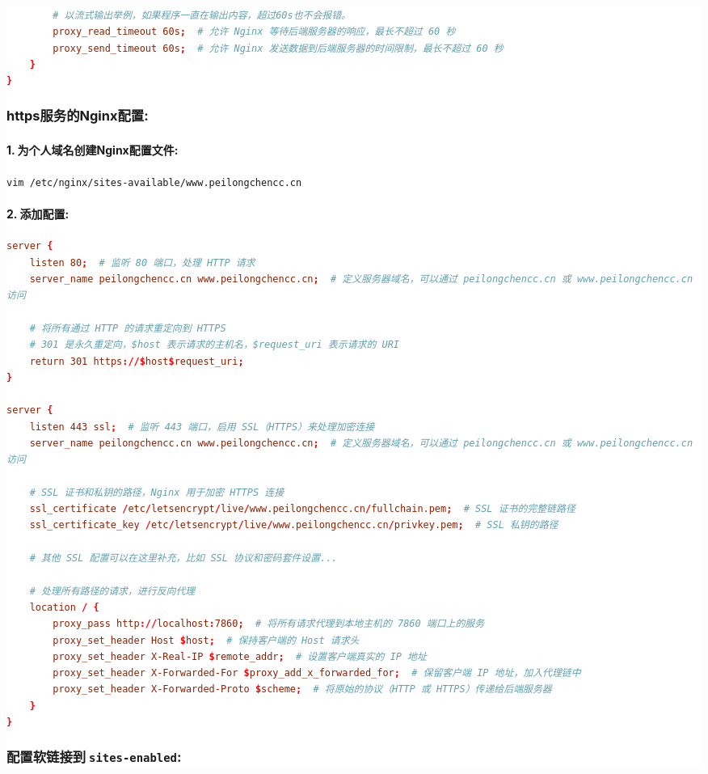 ```conf
        # 以流式输出举例，如果程序一直在输出内容，超过60s也不会报错。
        proxy_read_timeout 60s;  # 允许 Nginx 等待后端服务器的响应，最长不超过 60 秒
        proxy_send_timeout 60s;  # 允许 Nginx 发送数据到后端服务器的时间限制，最长不超过 60 秒
    }
}
```

### https服务的Nginx配置:

#### 1. 为个人域名创建Nginx配置文件:

```bash
vim /etc/nginx/sites-available/www.peilongchencc.cn
```

#### 2. 添加配置:

```conf
server {
    listen 80;  # 监听 80 端口，处理 HTTP 请求
    server_name peilongchencc.cn www.peilongchencc.cn;  # 定义服务器域名，可以通过 peilongchencc.cn 或 www.peilongchencc.cn 访问

    # 将所有通过 HTTP 的请求重定向到 HTTPS
    # 301 是永久重定向，$host 表示请求的主机名，$request_uri 表示请求的 URI
    return 301 https://$host$request_uri;
}

server {
    listen 443 ssl;  # 监听 443 端口，启用 SSL（HTTPS）来处理加密连接
    server_name peilongchencc.cn www.peilongchencc.cn;  # 定义服务器域名，可以通过 peilongchencc.cn 或 www.peilongchencc.cn 访问

    # SSL 证书和私钥的路径，Nginx 用于加密 HTTPS 连接
    ssl_certificate /etc/letsencrypt/live/www.peilongchencc.cn/fullchain.pem;  # SSL 证书的完整链路径
    ssl_certificate_key /etc/letsencrypt/live/www.peilongchencc.cn/privkey.pem;  # SSL 私钥的路径

    # 其他 SSL 配置可以在这里补充，比如 SSL 协议和密码套件设置...

    # 处理所有路径的请求，进行反向代理
    location / {
        proxy_pass http://localhost:7860;  # 将所有请求代理到本地主机的 7860 端口上的服务
        proxy_set_header Host $host;  # 保持客户端的 Host 请求头
        proxy_set_header X-Real-IP $remote_addr;  # 设置客户端真实的 IP 地址
        proxy_set_header X-Forwarded-For $proxy_add_x_forwarded_for;  # 保留客户端 IP 地址，加入代理链中
        proxy_set_header X-Forwarded-Proto $scheme;  # 将原始的协议（HTTP 或 HTTPS）传递给后端服务器
    }
}
```

### 配置软链接到 `sites-enabled`:
